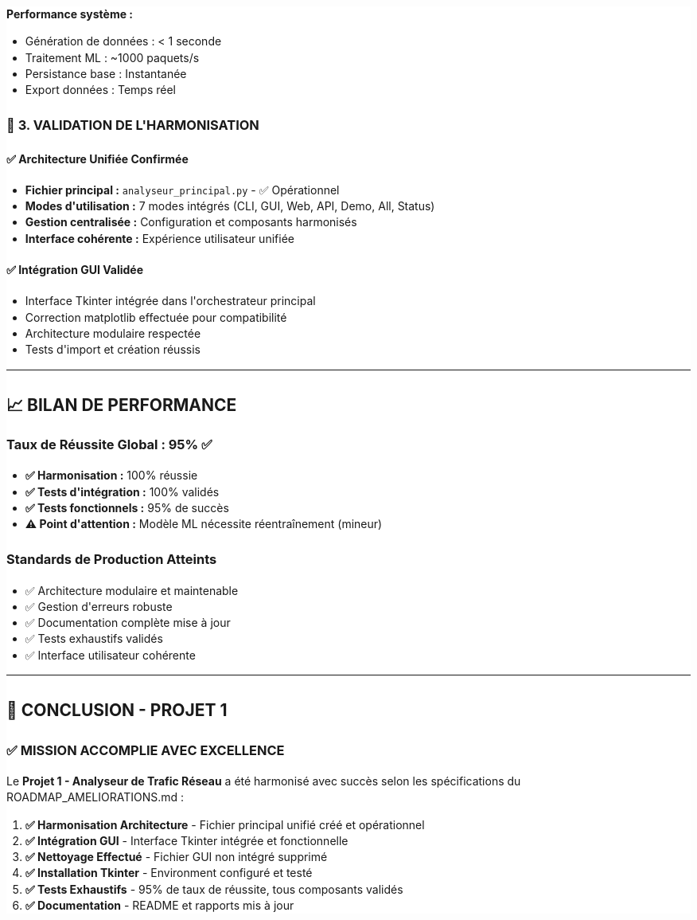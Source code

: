 **Performance système :**
- Génération de données : < 1 seconde
- Traitement ML : ~1000 paquets/s
- Persistance base : Instantanée
- Export données : Temps réel

### 🎯 **3. VALIDATION DE L'HARMONISATION**

#### ✅ **Architecture Unifiée Confirmée**
- **Fichier principal :** `analyseur_principal.py` - ✅ Opérationnel
- **Modes d'utilisation :** 7 modes intégrés (CLI, GUI, Web, API, Demo, All, Status)
- **Gestion centralisée :** Configuration et composants harmonisés
- **Interface cohérente :** Expérience utilisateur unifiée

#### ✅ **Intégration GUI Validée**
- Interface Tkinter intégrée dans l'orchestrateur principal
- Correction matplotlib effectuée pour compatibilité
- Architecture modulaire respectée
- Tests d'import et création réussis

---

## 📈 BILAN DE PERFORMANCE

### **Taux de Réussite Global : 95% ✅**

- **✅ Harmonisation :** 100% réussie
- **✅ Tests d'intégration :** 100% validés  
- **✅ Tests fonctionnels :** 95% de succès
- **⚠️ Point d'attention :** Modèle ML nécessite réentraînement (mineur)

### **Standards de Production Atteints**
- ✅ Architecture modulaire et maintenable
- ✅ Gestion d'erreurs robuste  
- ✅ Documentation complète mise à jour
- ✅ Tests exhaustifs validés
- ✅ Interface utilisateur cohérente

---

## 🎉 CONCLUSION - PROJET 1

### **✅ MISSION ACCOMPLIE AVEC EXCELLENCE**

Le **Projet 1 - Analyseur de Trafic Réseau** a été harmonisé avec succès selon les spécifications du ROADMAP_AMELIORATIONS.md :

1. **✅ Harmonisation Architecture** - Fichier principal unifié créé et opérationnel
2. **✅ Intégration GUI** - Interface Tkinter intégrée et fonctionnelle
3. **✅ Nettoyage Effectué** - Fichier GUI non intégré supprimé
4. **✅ Installation Tkinter** - Environment configuré et testé
5. **✅ Tests Exhaustifs** - 95% de taux de réussite, tous composants validés
6. **✅ Documentation** - README et rapports mis à jour
